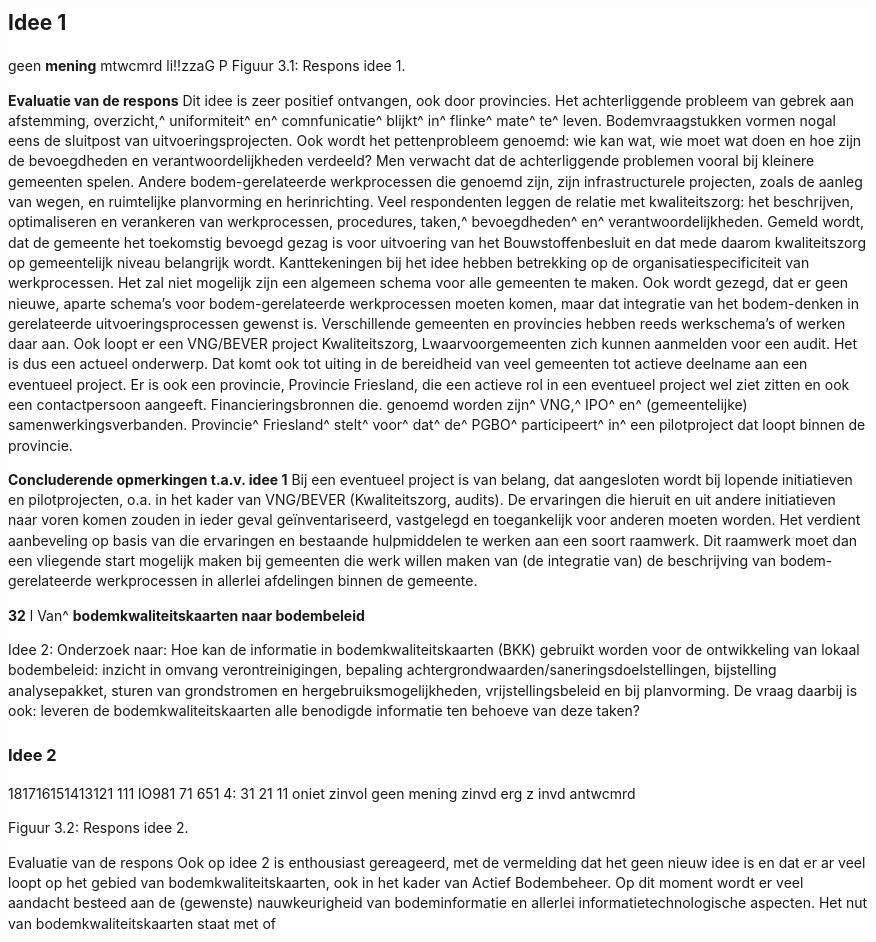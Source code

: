 
## Idee 1 

geen **mening** mtwcmrd li!!zzaG P Figuur 3.1: Respons idee 1. 

**Evaluatie van de respons** Dit idee is zeer positief ontvangen, ook door provincies. Het achterliggende probleem van gebrek aan afstemming, overzicht,^ uniformiteit^ en^ comnfunicatie^ blijkt^ in^ flinke^ mate^ te^ leven. Bodemvraagstukken vormen nogal eens de sluitpost van uitvoeringsprojecten. Ook wordt het pettenprobleem genoemd: wie kan wat, wie moet wat doen en hoe zijn de bevoegdheden en verantwoordelijkheden verdeeld? Men verwacht dat de achterliggende problemen vooral bij kleinere gemeenten spelen. Andere bodem-gerelateerde werkprocessen die genoemd zijn, zijn infrastructurele projecten, zoals de aanleg van wegen, en ruimtelijke planvorming en herinrichting. Veel respondenten leggen de relatie met kwaliteitszorg: het beschrijven, optimaliseren en verankeren van werkprocessen, procedures, taken,^ bevoegdheden^ en^ verantwoordelijkheden. Gemeld wordt, dat de gemeente het toekomstig bevoegd gezag is voor uitvoering van het Bouwstoffenbesluit en dat mede daarom kwaliteitszorg op gemeentelijk niveau belangrijk wordt. Kanttekeningen bij het idee hebben betrekking op de organisatiespecificiteit van werkprocessen. Het zal niet mogelijk zijn een algemeen schema voor alle gemeenten te maken. Ook wordt gezegd, dat er geen nieuwe, aparte schema’s voor bodem-gerelateerde werkprocessen moeten komen, maar dat integratie van het bodem-denken in gerelateerde uitvoeringsprocessen gewenst is. Verschillende gemeenten en provincies hebben reeds werkschema’s of werken daar aan. Ook loopt er een VNG/BEVER project Kwaliteitszorg, Lwaarvoorgemeenten zich kunnen aanmelden voor een audit. Het is dus een actueel onderwerp. Dat komt ook tot uiting in de bereidheid van veel gemeenten tot actieve deelname aan een eventueel project. Er is ook een provincie, Provincie Friesland, die een actieve rol in een eventueel project wel ziet zitten en ook een contactpersoon aangeeft. Financieringsbronnen die. genoemd worden zijn^ VNG,^ IPO^ en^ (gemeentelijke) samenwerkingsverbanden. Provincie^ Friesland^ stelt^ voor^ dat^ de^ PGBO^ participeert^ in^ een pilotproject dat loopt binnen de provincie. 


**Concluderende opmerkingen t.a.v. idee 1** Bij een eventueel project is van belang, dat aangesloten wordt bij lopende initiatieven en pilotprojecten, o.a. in het kader van VNG/BEVER (Kwaliteitszorg, audits). De ervaringen die hieruit en uit andere initiatieven naar voren komen zouden in ieder geval geïnventariseerd, vastgelegd en toegankelijk voor anderen moeten worden. Het verdient aanbeveling op basis van die ervaringen en bestaande hulpmiddelen te werken aan een soort raamwerk. Dit raamwerk moet dan een vliegende start mogelijk maken bij gemeenten die werk willen maken van (de integratie van) de beschrijving van bodem-gerelateerde werkprocessen in allerlei afdelingen binnen de gemeente. 

**32** l Van^ **bodemkwaliteitskaarten naar bodembeleid** 

 Idee 2: Onderzoek naar: Hoe kan de informatie in bodemkwaliteitskaarten (BKK) gebruikt worden voor de ontwikkeling van lokaal bodembeleid: inzicht in omvang verontreinigingen, bepaling achtergrondwaarden/saneringsdoelstellingen, bijstelling analysepakket, sturen van grondstromen en hergebruiksmogelijkheden, vrijstellingsbeleid en bij planvorming. De vraag daarbij is ook: leveren de bodemkwaliteitskaarten alle benodigde informatie ten behoeve van deze taken? 

### Idee 2 

 181716151413121 111 lO981 71 651 4: 31 21 11 oniet zinvol geen mening zinvd erg z invd antwcmrd 

 Figuur 3.2: Respons idee 2. 

 Evaluatie van de respons Ook op idee 2 is enthousiast gereageerd, met de vermelding dat het geen nieuw idee is en dat er ar veel loopt op het gebied van bodemkwaliteitskaarten, ook in het kader van Actief Bodembeheer. Op dit moment wordt er veel aandacht besteed aan de (gewenste) nauwkeurigheid van bodeminformatie en allerlei informatietechnologische aspecten. Het nut van bodemkwaliteitskaarten staat met of 
